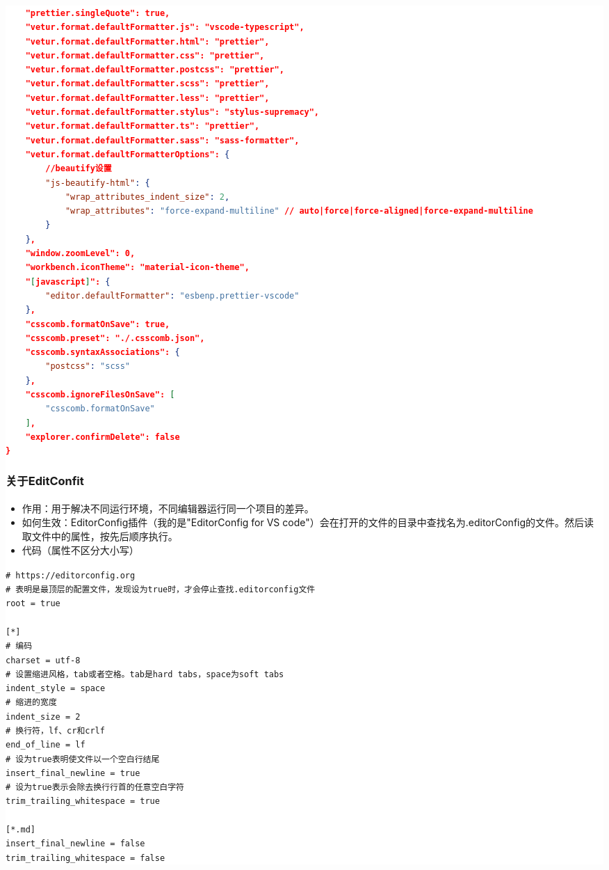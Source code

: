 ```JSON
    "prettier.singleQuote": true,
    "vetur.format.defaultFormatter.js": "vscode-typescript",
    "vetur.format.defaultFormatter.html": "prettier",
    "vetur.format.defaultFormatter.css": "prettier",
    "vetur.format.defaultFormatter.postcss": "prettier",
    "vetur.format.defaultFormatter.scss": "prettier",
    "vetur.format.defaultFormatter.less": "prettier",
    "vetur.format.defaultFormatter.stylus": "stylus-supremacy",
    "vetur.format.defaultFormatter.ts": "prettier",
    "vetur.format.defaultFormatter.sass": "sass-formatter",
    "vetur.format.defaultFormatterOptions": {
        //beautify设置
        "js-beautify-html": {
            "wrap_attributes_indent_size": 2,
            "wrap_attributes": "force-expand-multiline" // auto|force|force-aligned|force-expand-multiline
        }
    },
    "window.zoomLevel": 0,
    "workbench.iconTheme": "material-icon-theme",
    "[javascript]": {
        "editor.defaultFormatter": "esbenp.prettier-vscode"
    },
    "csscomb.formatOnSave": true,
    "csscomb.preset": "./.csscomb.json",
    "csscomb.syntaxAssociations": {
        "postcss": "scss"
    },
    "csscomb.ignoreFilesOnSave": [
        "csscomb.formatOnSave"
    ],
    "explorer.confirmDelete": false
}
```

### 关于EditConfit

* 作用：用于解决不同运行环境，不同编辑器运行同一个项目的差异。
* 如何生效：EditorConfig插件（我的是"EditorConfig for VS code"）会在打开的文件的目录中查找名为.editorConfig的文件。然后读取文件中的属性，按先后顺序执行。
* 代码（属性不区分大小写）

```
# https://editorconfig.org
# 表明是最顶层的配置文件，发现设为true时，才会停止查找.editorconfig文件
root = true

[*]
# 编码
charset = utf-8
# 设置缩进风格，tab或者空格。tab是hard tabs，space为soft tabs
indent_style = space
# 缩进的宽度
indent_size = 2
# 换行符，lf、cr和crlf
end_of_line = lf
# 设为true表明使文件以一个空白行结尾
insert_final_newline = true
# 设为true表示会除去换行行首的任意空白字符
trim_trailing_whitespace = true

[*.md]
insert_final_newline = false
trim_trailing_whitespace = false
```